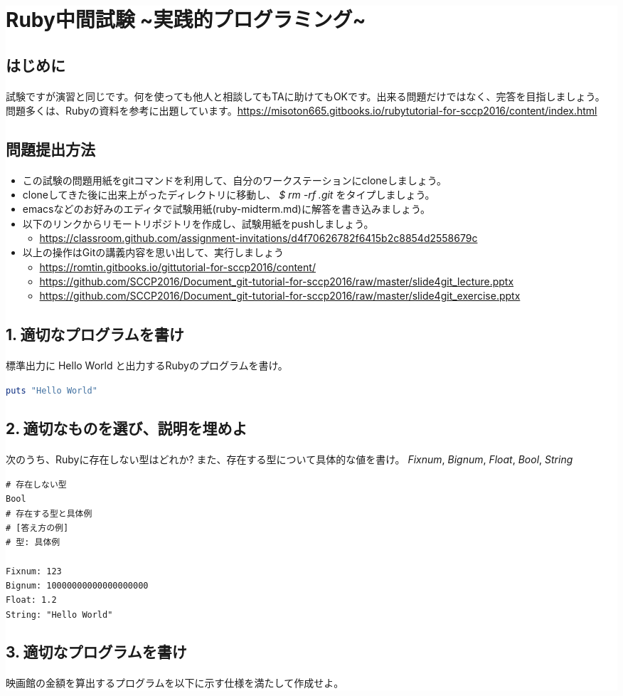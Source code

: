 # Ruby中間試験 ~実践的プログラミング~

## はじめに

試験ですが演習と同じです。何を使っても他人と相談してもTAに助けてもOKです。出来る問題だけではなく、完答を目指しましょう。
問題多くは、Rubyの資料を参考に出題しています。https://misoton665.gitbooks.io/rubytutorial-for-sccp2016/content/index.html

## 問題提出方法

- この試験の問題用紙をgitコマンドを利用して、自分のワークステーションにcloneしましょう。
- cloneしてきた後に出来上がったディレクトリに移動し、 *$ rm -rf .git* をタイプしましょう。
- emacsなどのお好みのエディタで試験用紙(ruby-midterm.md)に解答を書き込みましょう。
-  以下のリンクからリモートリポジトリを作成し、試験用紙をpushしましょう。
    - https://classroom.github.com/assignment-invitations/d4f70626782f6415b2c8854d2558679c
- 以上の操作はGitの講義内容を思い出して、実行しましょう
    - https://romtin.gitbooks.io/gittutorial-for-sccp2016/content/
    - https://github.com/SCCP2016/Document_git-tutorial-for-sccp2016/raw/master/slide4git_lecture.pptx
    - https://github.com/SCCP2016/Document_git-tutorial-for-sccp2016/raw/master/slide4git_exercise.pptx

## 1. 適切なプログラムを書け

標準出力に Hello World と出力するRubyのプログラムを書け。

```ruby
puts "Hello World"

```

## 2. 適切なものを選び、説明を埋めよ

次のうち、Rubyに存在しない型はどれか? また、存在する型について具体的な値を書け。
*Fixnum*, *Bignum*, *Float*, *Bool*, *String*

```
# 存在しない型
Bool
# 存在する型と具体例
# [答え方の例]
# 型: 具体例

Fixnum: 123
Bignum: 10000000000000000000
Float: 1.2
String: "Hello World"
```

## 3. 適切なプログラムを書け

映画館の金額を算出するプログラムを以下に示す仕様を満たして作成せよ。
